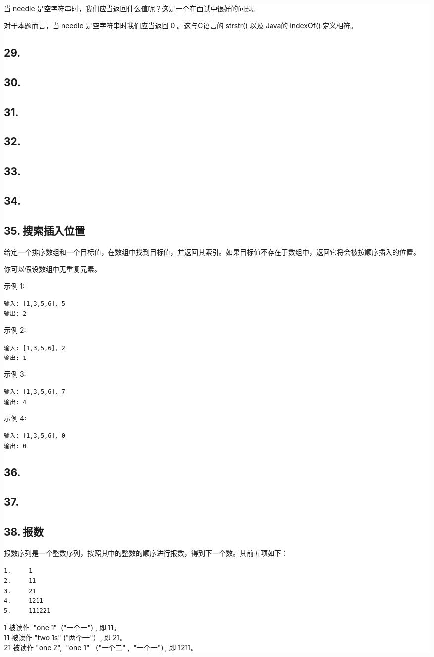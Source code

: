 当 needle 是空字符串时，我们应当返回什么值呢？这是一个在面试中很好的问题。  
  
对于本题而言，当 needle 是空字符串时我们应当返回 0 。这与C语言的 strstr() 以及 Java的 indexOf() 定义相符。  
  
## 29.  
  
## 30.  
  
## 31.  
  
## 32.  
  
## 33.  
  
## 34.  
  
## 35. 搜索插入位置  
给定一个排序数组和一个目标值，在数组中找到目标值，并返回其索引。如果目标值不存在于数组中，返回它将会被按顺序插入的位置。  
  
你可以假设数组中无重复元素。  
  
示例 1:  
```  
输入: [1,3,5,6], 5  
输出: 2  
```  
示例 2:  
```  
输入: [1,3,5,6], 2  
输出: 1  
```  
示例 3:  
```  
输入: [1,3,5,6], 7  
输出: 4  
```  
示例 4:  
```  
输入: [1,3,5,6], 0  
输出: 0  
```  
  
## 36.  
  
## 37.  
  
## 38. 报数  
报数序列是一个整数序列，按照其中的整数的顺序进行报数，得到下一个数。其前五项如下：  
```  
1.     1  
2.     11  
3.     21  
4.     1211  
5.     111221  
```  
1 被读作  "one 1"  ("一个一") , 即 11。  
11 被读作 "two 1s" ("两个一"）, 即 21。  
21 被读作 "one 2",  "one 1" （"一个二" ,  "一个一") , 即 1211。  
  